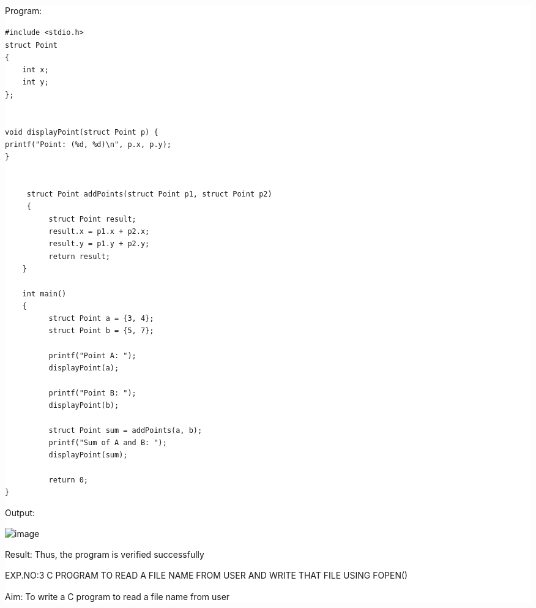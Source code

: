 Program:

    #include <stdio.h>
    struct Point
    {
        int x;
        int y;
    };


    void displayPoint(struct Point p) {
    printf("Point: (%d, %d)\n", p.x, p.y);
    }


         struct Point addPoints(struct Point p1, struct Point p2)
         {
              struct Point result;
              result.x = p1.x + p2.x;
              result.y = p1.y + p2.y;
              return result;
        }

        int main() 
        {
              struct Point a = {3, 4};
              struct Point b = {5, 7};

              printf("Point A: ");
              displayPoint(a);

              printf("Point B: ");
              displayPoint(b);

              struct Point sum = addPoints(a, b);
              printf("Sum of A and B: ");
              displayPoint(sum);

              return 0;
    }




Output:


![image](https://github.com/user-attachments/assets/c1748bfb-ddfc-4d46-bb99-034ba567bc0e)





Result:
Thus, the program is verified successfully


 
EXP.NO:3 C PROGRAM TO READ A FILE NAME FROM USER AND WRITE THAT FILE USING FOPEN()

Aim:
To write a C program to read a file name from user
